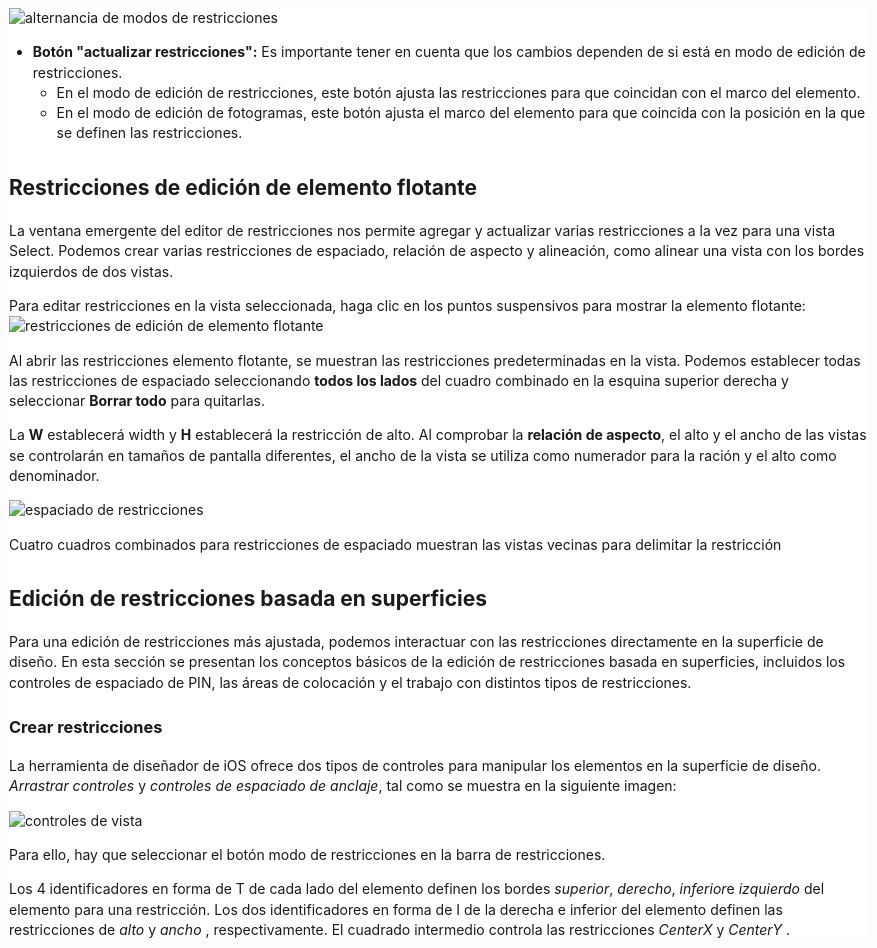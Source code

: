   ![alternancia de modos de restricciones](designer-auto-layout-images/constraints.png)

- **Botón "actualizar restricciones":** Es importante tener en cuenta que los cambios dependen de si está en modo de edición de restricciones.
  - En el modo de edición de restricciones, este botón ajusta las restricciones para que coincidan con el marco del elemento.
  - En el modo de edición de fotogramas, este botón ajusta el marco del elemento para que coincida con la posición en la que se definen las restricciones.

## <a name="constraints-editing-popover"></a>Restricciones de edición de elemento flotante

La ventana emergente del editor de restricciones nos permite agregar y actualizar varias restricciones a la vez para una vista Select. Podemos crear varias restricciones de espaciado, relación de aspecto y alineación, como alinear una vista con los bordes izquierdos de dos vistas.

Para editar restricciones en la vista seleccionada, haga clic en los puntos suspensivos para mostrar la elemento flotante: ![restricciones de edición de elemento flotante](designer-auto-layout-images/constraints-popup.png)

Al abrir las restricciones elemento flotante, se muestran las restricciones predeterminadas en la vista. Podemos establecer todas las restricciones de espaciado seleccionando **todos los lados** del cuadro combinado en la esquina superior derecha y seleccionar **Borrar todo** para quitarlas. 

La **W** establecerá width y **H** establecerá la restricción de alto. Al comprobar la **relación de aspecto**, el alto y el ancho de las vistas se controlarán en tamaños de pantalla diferentes, el ancho de la vista se utiliza como numerador para la ración y el alto como denominador.

![espaciado de restricciones](designer-auto-layout-images/constraints-spacing.png)

Cuatro cuadros combinados para restricciones de espaciado muestran las vistas vecinas para delimitar la restricción

## <a name="surface-based-constraint-editing"></a>Edición de restricciones basada en superficies

Para una edición de restricciones más ajustada, podemos interactuar con las restricciones directamente en la superficie de diseño. En esta sección se presentan los conceptos básicos de la edición de restricciones basada en superficies, incluidos los controles de espaciado de PIN, las áreas de colocación y el trabajo con distintos tipos de restricciones.

### <a name="creating-constraints"></a>Crear restricciones

La herramienta de diseñador de iOS ofrece dos tipos de controles para manipular los elementos en la superficie de diseño. *Arrastrar controles* y *controles de espaciado de anclaje*, tal como se muestra en la siguiente imagen:

![controles de vista](designer-auto-layout-images/controls.png)

Para ello, hay que seleccionar el botón modo de restricciones en la barra de restricciones.

Los 4 identificadores en forma de T de cada lado del elemento definen los bordes *superior*, *derecho*, *inferior*e *izquierdo* del elemento para una restricción. Los dos identificadores en forma de I de la derecha e inferior del elemento definen las restricciones de *alto* y *ancho* , respectivamente. El cuadrado intermedio controla las restricciones *CenterX* y *CenterY* .
